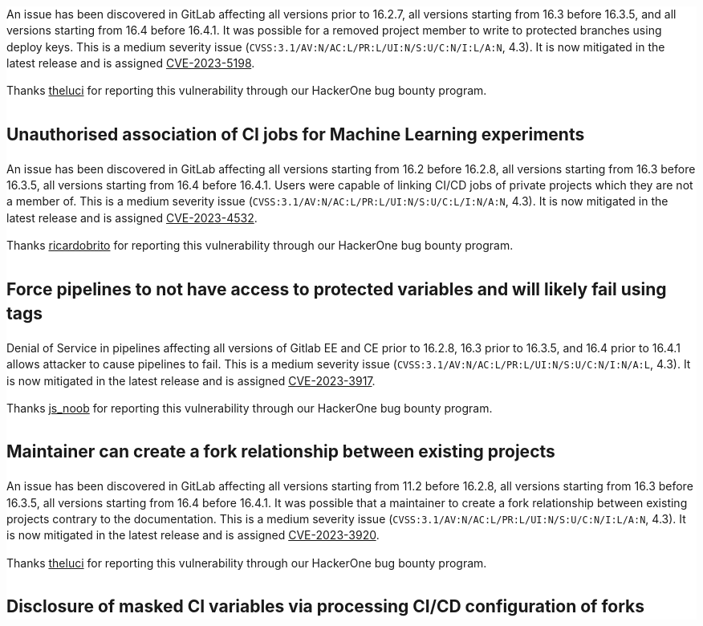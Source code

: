 

An issue has been discovered in GitLab affecting all versions prior to 16.2.7, all versions starting from 16.3 before 16.3.5, and all versions starting from 16.4 before 16.4.1. It was possible for a removed project member to write to protected branches using deploy keys. This is a medium severity issue (`CVSS:3.1/AV:N/AC:L/PR:L/UI:N/S:U/C:N/I:L/A:N`, 4.3). It is now mitigated in the latest release and is assigned [CVE-2023-5198](https://cve.mitre.org/cgi-bin/cvename.cgi?name=CVE-2023-5198).

Thanks [theluci](https://hackerone.com/theluci) for reporting this vulnerability through our HackerOne bug bounty program.

## Unauthorised association of CI jobs for Machine Learning experiments



An issue has been discovered in GitLab affecting all versions starting from 16.2 before 16.2.8, all versions starting from 16.3 before 16.3.5, all versions starting from 16.4 before 16.4.1. Users were capable of linking CI/CD jobs of private projects which they are not a member of. This is a medium severity issue (`CVSS:3.1/AV:N/AC:L/PR:L/UI:N/S:U/C:L/I:N/A:N`, 4.3). It is now mitigated in the latest release and is assigned [CVE-2023-4532](https://cve.mitre.org/cgi-bin/cvename.cgi?name=CVE-2023-4532).

Thanks [ricardobrito](https://hackerone.com/ricardobrito) for reporting this vulnerability through our HackerOne bug bounty program.

## Force pipelines to not have access to protected variables and will likely fail using tags



Denial of Service in pipelines affecting all versions of Gitlab EE and CE prior to 16.2.8, 16.3 prior to 16.3.5, and 16.4 prior to 16.4.1 allows attacker to cause pipelines to fail. This is a medium severity issue (`CVSS:3.1/AV:N/AC:L/PR:L/UI:N/S:U/C:N/I:N/A:L`, 4.3). It is now mitigated in the latest release and is assigned [CVE-2023-3917](https://cve.mitre.org/cgi-bin/cvename.cgi?name=CVE-2023-3917).

Thanks [js_noob](https://hackerone.com/js_noob) for reporting this vulnerability through our HackerOne bug bounty program.

## Maintainer can create a fork relationship between existing projects



An issue has been discovered in GitLab affecting all versions starting from 11.2 before 16.2.8, all versions starting from 16.3 before 16.3.5, all versions starting from 16.4 before 16.4.1. It was possible that a maintainer to create a fork relationship between existing projects contrary to the documentation. This is a medium severity issue (`CVSS:3.1/AV:N/AC:L/PR:L/UI:N/S:U/C:N/I:L/A:N`, 4.3). It is now mitigated in the latest release and is assigned [CVE-2023-3920](https://cve.mitre.org/cgi-bin/cvename.cgi?name=CVE-2023-3920).

Thanks [theluci](https://hackerone.com/theluci) for reporting this vulnerability through our HackerOne bug bounty program.

## Disclosure of masked CI variables via processing CI/CD configuration of forks
